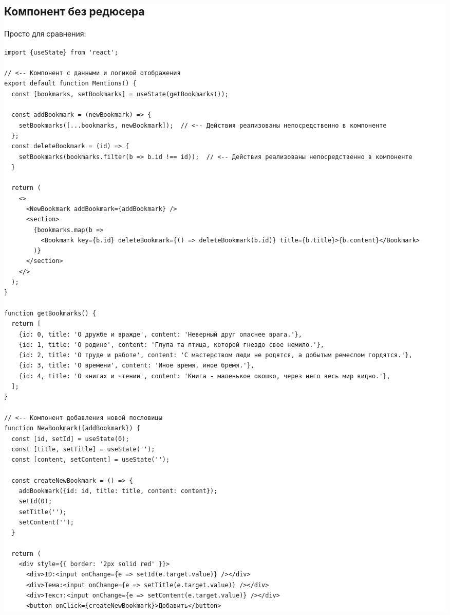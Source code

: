 ## Компонент без редюсера

Просто для сравнения:

```react
import {useState} from 'react';

// <-- Компонент с данными и логикой отображения
export default function Mentions() {
  const [bookmarks, setBookmarks] = useState(getBookmarks());

  const addBookmark = (newBookmark) => {
    setBookmarks([...bookmarks, newBookmark]);  // <-- Действия реализованы непосредственно в компоненте
  };
  const deleteBookmark = (id) => {
    setBookmarks(bookmarks.filter(b => b.id !== id));  // <-- Действия реализованы непосредственно в компоненте
  }

  return (
    <>
      <NewBookmark addBookmark={addBookmark} />
      <section>
        {bookmarks.map(b => 
          <Bookmark key={b.id} deleteBookmark={() => deleteBookmark(b.id)} title={b.title}>{b.content}</Bookmark>
        )}
      </section>
    </>
  );
}

function getBookmarks() {
  return [
    {id: 0, title: 'О дружбе и вражде', content: 'Неверный друг опаснее врага.'},
    {id: 1, title: 'О родине', content: 'Глупа та птица, которой гнездо свое немило.'},
    {id: 2, title: 'О труде и работе', content: 'С мастерством люди не родятся, а добытым ремеслом гордятся.'},
    {id: 3, title: 'О времени', content: 'Иное время, иное бремя.'},
    {id: 4, title: 'О книгах и чтении', content: 'Книга - маленькое окошко, через него весь мир видно.'},
  ];
}

// <-- Компонент добавления новой пословицы
function NewBookmark({addBookmark}) {
  const [id, setId] = useState(0);
  const [title, setTitle] = useState('');
  const [content, setContent] = useState('');

  const createNewBookmark = () => {
    addBookmark({id: id, title: title, content: content});
    setId(0);
    setTitle('');
    setContent('');
  }

  return (
    <div style={{ border: '2px solid red' }}>
      <div>ID:<input onChange={e => setId(e.target.value)} /></div>
      <div>Тема:<input onChange={e => setTitle(e.target.value)} /></div>
      <div>Текст:<input onChange={e => setContent(e.target.value)} /></div>
      <button onClick={createNewBookmark}>Добавить</button>
```